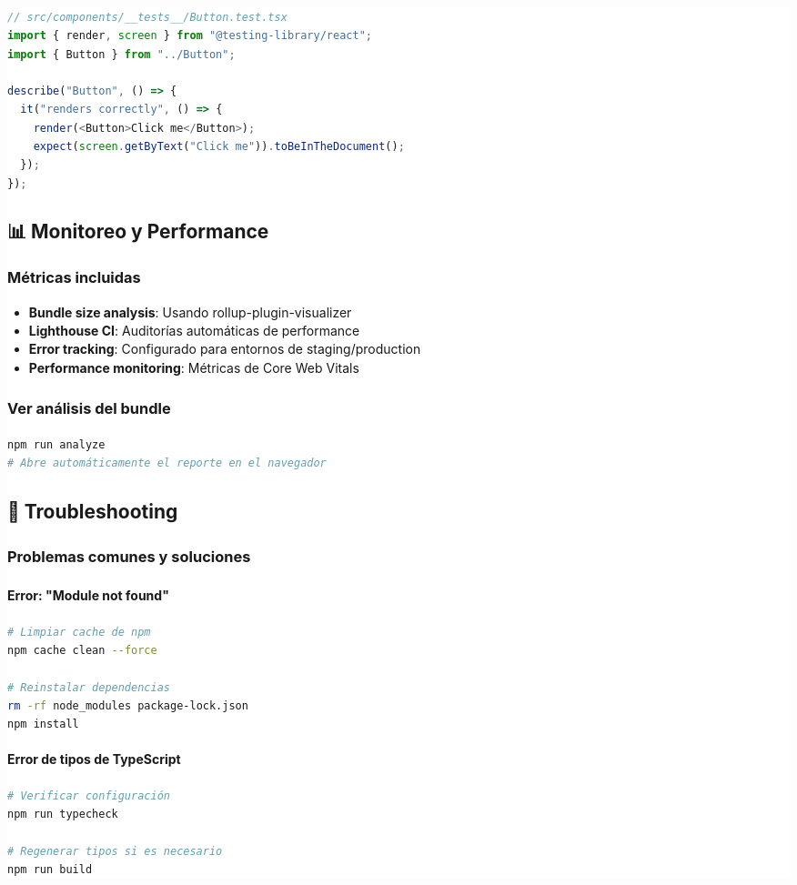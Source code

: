 ```javascript
// src/components/__tests__/Button.test.tsx
import { render, screen } from "@testing-library/react";
import { Button } from "../Button";

describe("Button", () => {
  it("renders correctly", () => {
    render(<Button>Click me</Button>);
    expect(screen.getByText("Click me")).toBeInTheDocument();
  });
});
```

## 📊 Monitoreo y Performance

### Métricas incluidas

- **Bundle size analysis**: Usando rollup-plugin-visualizer
- **Lighthouse CI**: Auditorías automáticas de performance
- **Error tracking**: Configurado para entornos de staging/production
- **Performance monitoring**: Métricas de Core Web Vitals

### Ver análisis del bundle

```bash
npm run analyze
# Abre automáticamente el reporte en el navegador
```

## 🔧 Troubleshooting

### Problemas comunes y soluciones

#### Error: "Module not found"

```bash
# Limpiar cache de npm
npm cache clean --force

# Reinstalar dependencias
rm -rf node_modules package-lock.json
npm install
```

#### Error de tipos de TypeScript

```bash
# Verificar configuración
npm run typecheck

# Regenerar tipos si es necesario
npm run build
```
